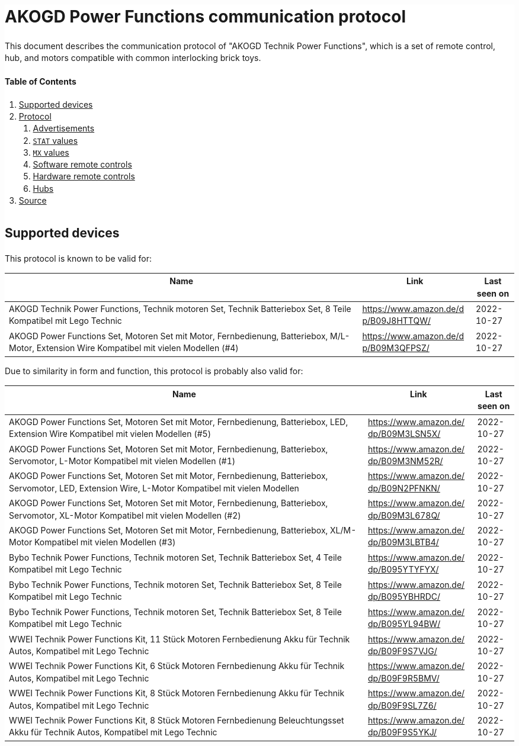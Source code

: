 # AKOGD Power Functions communication protocol

This document describes the communication protocol of "AKOGD Technik Power
Functions", which is a set of remote control, hub, and motors compatible with
common interlocking brick toys.



#### Table of Contents

1. [Supported devices](#supported-devices)
1. [Protocol](#protocol)
    1. [Advertisements](#advertisements)
    1. [`STAT` values](#stat-values)
    1. [`MX` values](#mx-values)
    1. [Software remote controls](#software-remote-controls)
    1. [Hardware remote controls](#hardware-remote-controls)
    1. [Hubs](#hubs)
1. [Source](#source)



## Supported devices

This protocol is known to be valid for:

| Name | Link | Last seen on |
| --- | --- | --- |
| AKOGD Technik Power Functions, Technik motoren Set, Technik Batteriebox Set, 8 Teile Kompatibel mit Lego Technic | https://www.amazon.de/dp/B09J8HTTQW/ | 2022-10-27 |
| AKOGD Power Functions Set, Motoren Set mit Motor, Fernbedienung, Batteriebox, M/L-Motor, Extension Wire Kompatibel mit vielen Modellen (#4) | https://www.amazon.de/dp/B09M3QFPSZ/ | 2022-10-27 |


Due to similarity in form and function, this protocol is probably also valid
for:

| Name | Link | Last seen on |
| --- | --- | --- |
| AKOGD Power Functions Set, Motoren Set mit Motor, Fernbedienung, Batteriebox, LED, Extension Wire Kompatibel mit vielen Modellen (#5) | https://www.amazon.de/dp/B09M3LSN5X/ | 2022-10-27 |
| AKOGD Power Functions Set, Motoren Set mit Motor, Fernbedienung, Batteriebox, Servomotor, L-Motor Kompatibel mit vielen Modellen (#1) | https://www.amazon.de/dp/B09M3NM52R/ | 2022-10-27 |
| AKOGD Power Functions Set, Motoren Set mit Motor, Fernbedienung, Batteriebox, Servomotor, LED, Extension Wire, L-Motor Kompatibel mit vielen Modellen | https://www.amazon.de/dp/B09N2PFNKN/ | 2022-10-27 |
| AKOGD Power Functions Set, Motoren Set mit Motor, Fernbedienung, Batteriebox, Servomotor, XL-Motor Kompatibel mit vielen Modellen (#2)  | https://www.amazon.de/dp/B09M3L678Q/ | 2022-10-27 |
| AKOGD Power Functions Set, Motoren Set mit Motor, Fernbedienung, Batteriebox, XL/M-Motor Kompatibel mit vielen Modellen (#3) | https://www.amazon.de/dp/B09M3LBTB4/ | 2022-10-27 |
| Bybo Technik Power Functions, Technik motoren Set, Technik Batteriebox Set, 4 Teile Kompatibel mit Lego Technic | https://www.amazon.de/dp/B095YTYFYX/ | 2022-10-27 |
| Bybo Technik Power Functions, Technik motoren Set, Technik Batteriebox Set, 8 Teile Kompatibel mit Lego Technic | https://www.amazon.de/dp/B095YBHRDC/ | 2022-10-27 |
| Bybo Technik Power Functions, Technik motoren Set, Technik Batteriebox Set, 8 Teile Kompatibel mit Lego Technic | https://www.amazon.de/dp/B095YL94BW/ | 2022-10-27 |
| WWEI Technik Power Functions Kit, 11 Stück Motoren Fernbedienung Akku für Technik Autos, Kompatibel mit Lego Technic | https://www.amazon.de/dp/B09F9S7VJG/ | 2022-10-27 |
| WWEI Technik Power Functions Kit, 6 Stück Motoren Fernbedienung Akku für Technik Autos, Kompatibel mit Lego Technic | https://www.amazon.de/dp/B09F9R5BMV/ | 2022-10-27 |
| WWEI Technik Power Functions Kit, 8 Stück Motoren Fernbedienung Akku für Technik Autos, Kompatibel mit Lego Technic | https://www.amazon.de/dp/B09F9SL7Z6/ | 2022-10-27 |
| WWEI Technik Power Functions Kit, 8 Stück Motoren Fernbedienung Beleuchtungsset Akku für Technik Autos, Kompatibel mit Lego Technic | https://www.amazon.de/dp/B09F9S5YKJ/ | 2022-10-27 |

